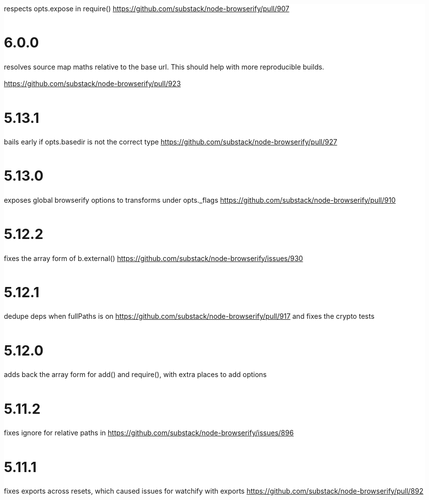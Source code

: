 respects opts.expose in require()
https://github.com/substack/node-browserify/pull/907

# 6.0.0

resolves source map maths relative to the base url. This should help with more
reproducible builds.

https://github.com/substack/node-browserify/pull/923

# 5.13.1

bails early if opts.basedir is not the correct type
https://github.com/substack/node-browserify/pull/927

# 5.13.0

exposes global browserify options to transforms under opts._flags
https://github.com/substack/node-browserify/pull/910

# 5.12.2

fixes the array form of b.external()
https://github.com/substack/node-browserify/issues/930

# 5.12.1

dedupe deps when fullPaths is on
https://github.com/substack/node-browserify/pull/917
and fixes the crypto tests

# 5.12.0

adds back the array form for add() and require(), with extra places to add
options

# 5.11.2

fixes ignore for relative paths
in https://github.com/substack/node-browserify/issues/896

# 5.11.1

fixes exports across resets, which caused issues for watchify with exports
https://github.com/substack/node-browserify/pull/892
